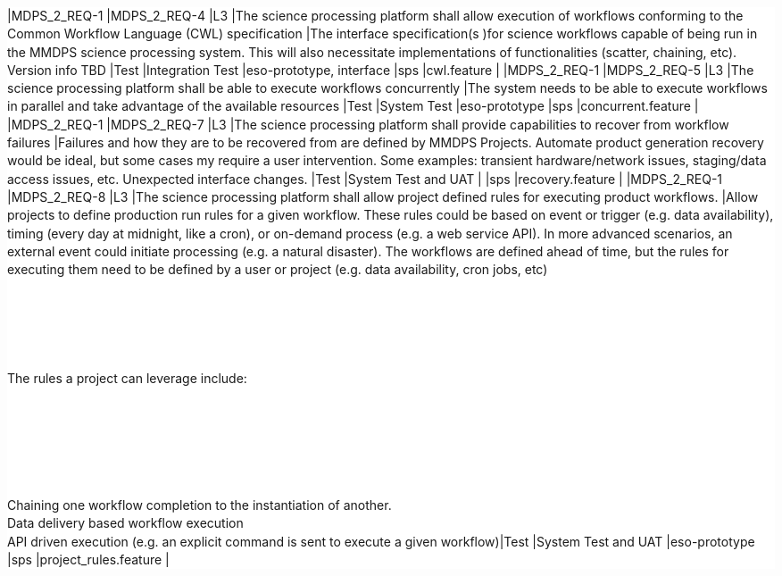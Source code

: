 |MDPS_2_REQ-1  |MDPS_2_REQ-4  |L3   |The science processing platform shall allow execution of workflows conforming to the Common Workflow Language (CWL) specification                                                                                       |The interface specification(s )for science workflows capable of being run in the MMDPS science processing system. This will also necessitate implementations of functionalities (scatter, chaining, etc). Version info TBD                                                                                                                                                                                                                                                                                                                                                                                                                                                                                                                                                                           |Test              |Integration Test                                                                                                                                                                                                                                                                                                 |eso-prototype, interface               |sps                    |cwl.feature                            |
|MDPS_2_REQ-1  |MDPS_2_REQ-5  |L3   |The science processing platform shall be able to execute workflows concurrently                                                                                                                                         |The system needs to be able to execute workflows in parallel and take advantage of the available resources                                                                                                                                                                                                                                                                                                                                                                                                                                                                                                                                                                                                                                                                                           |Test              |System Test                                                                                                                                                                                                                                                                                                      |eso-prototype                          |sps                    |concurrent.feature                     |
|MDPS_2_REQ-1  |MDPS_2_REQ-7  |L3   |The science processing platform shall provide capabilities to recover from workflow failures                                                                                                                            |Failures and how they are to be recovered from are defined by MMDPS Projects. Automate product generation recovery would be ideal, but some cases my require a user intervention. Some examples: transient hardware/network issues, staging/data access issues, etc. Unexpected interface changes.                                                                                                                                                                                                                                                                                                                                                                                                                                                                                                   |Test              |System Test and UAT                                                                                                                                                                                                                                                                                              |                                       |sps                    |recovery.feature                       |
|MDPS_2_REQ-1  |MDPS_2_REQ-8  |L3   |The science processing platform shall allow project defined rules for executing product workflows.                                                                                                                      |Allow projects to define production run rules for a given workflow. These rules could be based on event or trigger (e.g. data availability), timing (every day at midnight, like a cron), or on-demand process (e.g. a web service API). In more advanced scenarios, an external event could initiate processing (e.g. a natural disaster). The workflows are defined ahead of time, but the rules for executing them need to be defined by a user or project (e.g. data availability, cron jobs, etc)<br><br><br><br><br><br>The rules a project can leverage include:<br><br><br><br><br><br><br>Chaining one workflow completion to the instantiation of another.<br>Data delivery based workflow execution<br>API driven execution (e.g. an explicit command is sent to execute a given workflow)|Test              |System Test and UAT                                                                                                                                                                                                                                                                                              |eso-prototype                          |sps                    |project_rules.feature                  |